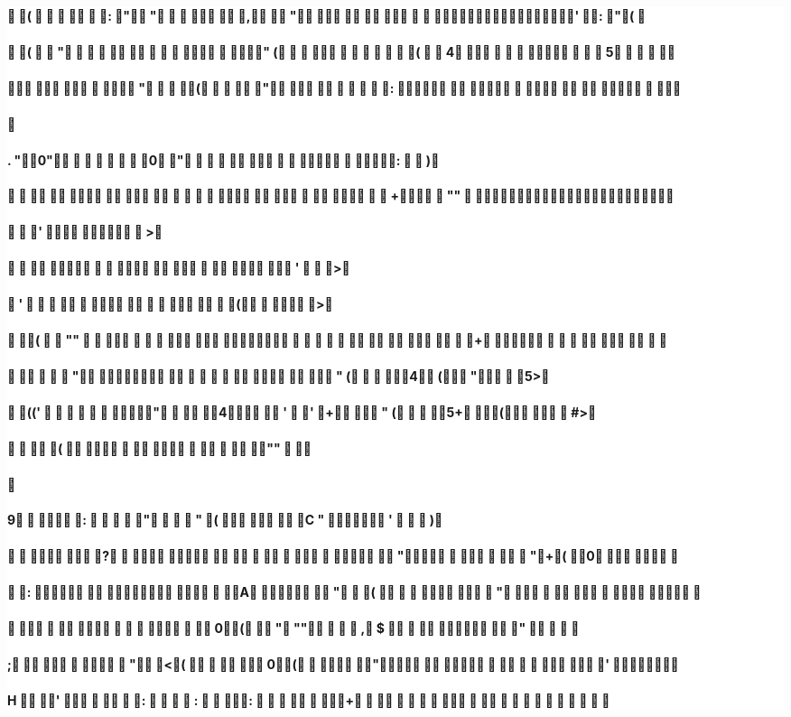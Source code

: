 ####  (      : " "     ,  "               ' : "(  

####  (   "             " (          (   4         5     

####      "   (    "       :           

####  

#### . "0"       0 "          :   ) 

####                     +  ""             

####   '    > 

####              '   > 

####  '             (   > 

####  (   ""                      +          

####      "           " (   4 ( "  5> 

####  (('       "   4  '  ' +  " (   5+ (   #> 

####    (          ""   

####  

#### 9   :     "    " (    C "  '    ) 

####     ?             "      "+( 0    

####  :      A   "  (       "         

####            0(  " ""    , $       "     

#### ;      " <(     0(   "         '   

#### H  '     :     :      :      +                    
